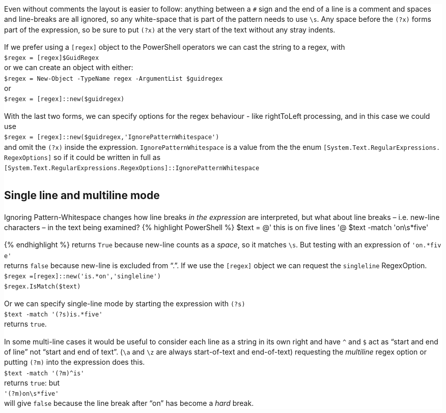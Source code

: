 Even without comments the layout is easier to follow: anything between a `#` sign and the end of a line
is a comment and spaces and line-breaks are all ignored, so any white-space that 
is part of the pattern needs to use `\s`. Any space before the `(?x)` forms part of the expression, so be sure to put `(?x)` at the very start of the text without any stray indents.

If we prefer using a `[regex]` object to the PowerShell operators we can cast the string to a regex, with    
`$regex = [regex]$GuidRegex`    
or we can create an object with either:    
`$regex = New-Object -TypeName regex -ArgumentList $guidregex`    
 or    
`$regex = [regex]::new($guidregex)`

With the last two forms, we can specify options for the regex behaviour - like rightToLeft processing, and in this case we could use    
`$regex = [regex]::new($guidregex,'IgnorePatternWhitespace')`    
and omit the `(?x)` inside the expression. `IgnorePatternWhitespace` is a value from the the enum `[System.Text.RegularExpressions.RegexOptions]` so if it could be written in full as    
`[System.Text.RegularExpressions.RegexOptions]::IgnorePatternWhitespace`  
 
## Single line and multiline mode

Ignoring Pattern-Whitespace changes how line breaks *in the expression* are interpreted, but what about
line breaks – i.e. new-line characters – in the text being examined?
{% highlight PowerShell %}
    $text = @'
    this
    is
    on
    five 
    lines
    '@
    $text -match 'on\s*five'
    
{% endhighlight %}
returns `True` because new-line counts as a *space*, so it matches `\s`. But testing with an expression of  `'on.*five'`   
returns `false` because new-line is excluded from “.”. If we use the `[regex]` object we can request the `singleline` RegexOption.     
`$regex =[regex]::new('is.*on','singleline')`   
`$regex.IsMatch($text)`

Or we can specify single-line mode by starting the expression with `(?s)`  
`$text -match '(?s)is.*five'`    
returns `true`.

In some multi-line cases it would be useful to consider each line as a 
string in its own right and have `^` and `$` act as “start and end of line” 
not “start and end of text”. (`\a` and `\z` are always start-of-text 
and end-of-text)  requesting the *multiline* regex option or putting `(?m)` into the expression does this.   
`$text -match '(?m)^is'`     
returns `true`: but     
`'(?m)on\s*five'`    
will give `false` because the line break after “on” has become a *hard* break.  
